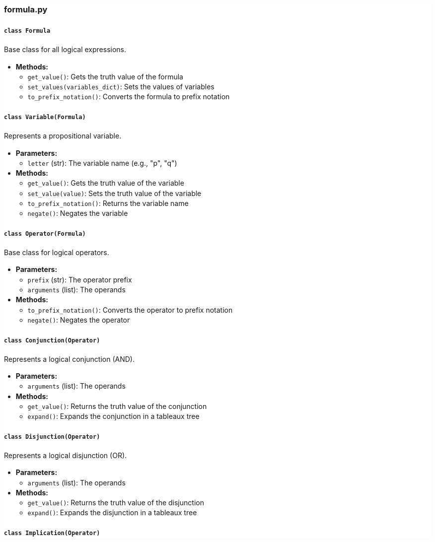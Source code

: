 ### formula.py

#### `class Formula`

Base class for all logical expressions.

- **Methods:**
  - `get_value()`: Gets the truth value of the formula
  - `set_values(variables_dict)`: Sets the values of variables
  - `to_prefix_notation()`: Converts the formula to prefix notation

#### `class Variable(Formula)`

Represents a propositional variable.

- **Parameters:**
  - `letter` (str): The variable name (e.g., "p", "q")
- **Methods:**
  - `get_value()`: Gets the truth value of the variable
  - `set_value(value)`: Sets the truth value of the variable
  - `to_prefix_notation()`: Returns the variable name
  - `negate()`: Negates the variable

#### `class Operator(Formula)`

Base class for logical operators.

- **Parameters:**
  - `prefix` (str): The operator prefix
  - `arguments` (list): The operands
- **Methods:**
  - `to_prefix_notation()`: Converts the operator to prefix notation
  - `negate()`: Negates the operator

#### `class Conjunction(Operator)`

Represents a logical conjunction (AND).

- **Parameters:**
  - `arguments` (list): The operands
- **Methods:**
  - `get_value()`: Returns the truth value of the conjunction
  - `expand()`: Expands the conjunction in a tableaux tree

#### `class Disjunction(Operator)`

Represents a logical disjunction (OR).

- **Parameters:**
  - `arguments` (list): The operands
- **Methods:**
  - `get_value()`: Returns the truth value of the disjunction
  - `expand()`: Expands the disjunction in a tableaux tree

#### `class Implication(Operator)`
